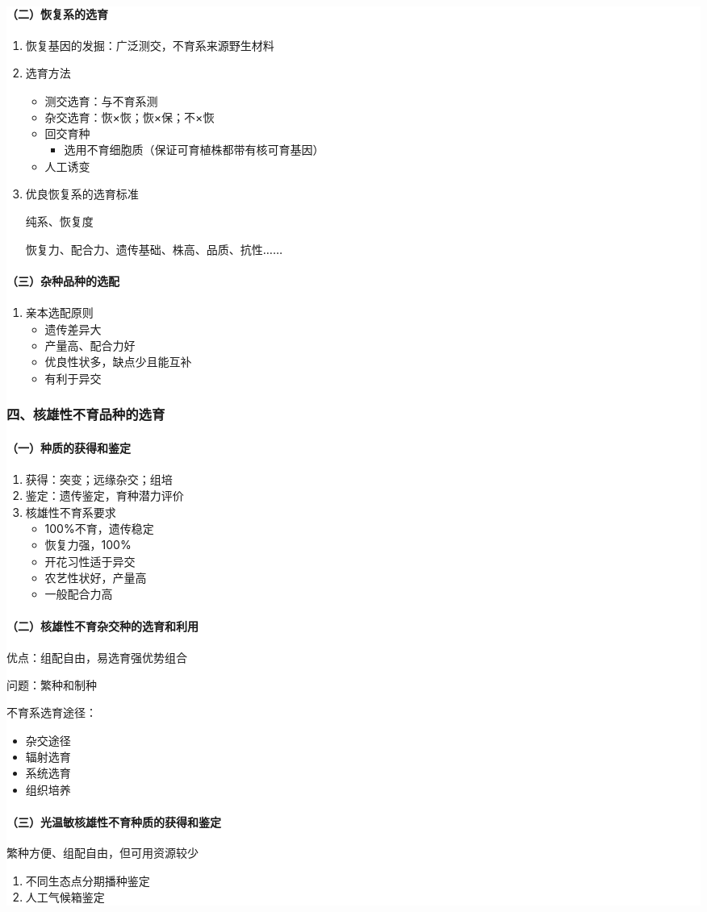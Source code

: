 #### （二）恢复系的选育

1. 恢复基因的发掘：广泛测交，不育系来源野生材料

2. 选育方法

   - 测交选育：与不育系测
   - 杂交选育：恢×恢；恢×保；不×恢
   - 回交育种
     - 选用不育细胞质（保证可育植株都带有核可育基因）
   - 人工诱变

3. 优良恢复系的选育标准

   纯系、恢复度

   恢复力、配合力、遗传基础、株高、品质、抗性……

#### （三）杂种品种的选配

1. 亲本选配原则
   - 遗传差异大
   - 产量高、配合力好
   - 优良性状多，缺点少且能互补
   - 有利于异交

### 四、核雄性不育品种的选育

#### （一）种质的获得和鉴定

1. 获得：突变；远缘杂交；组培
2. 鉴定：遗传鉴定，育种潜力评价
3. 核雄性不育系要求
   - 100%不育，遗传稳定
   - 恢复力强，100%
   - 开花习性适于异交
   - 农艺性状好，产量高
   - 一般配合力高

#### （二）核雄性不育杂交种的选育和利用

优点：组配自由，易选育强优势组合

问题：繁种和制种

不育系选育途径：

- 杂交途径
- 辐射选育
- 系统选育
- 组织培养

#### （三）光温敏核雄性不育种质的获得和鉴定

繁种方便、组配自由，但可用资源较少

1. 不同生态点分期播种鉴定
2. 人工气候箱鉴定
